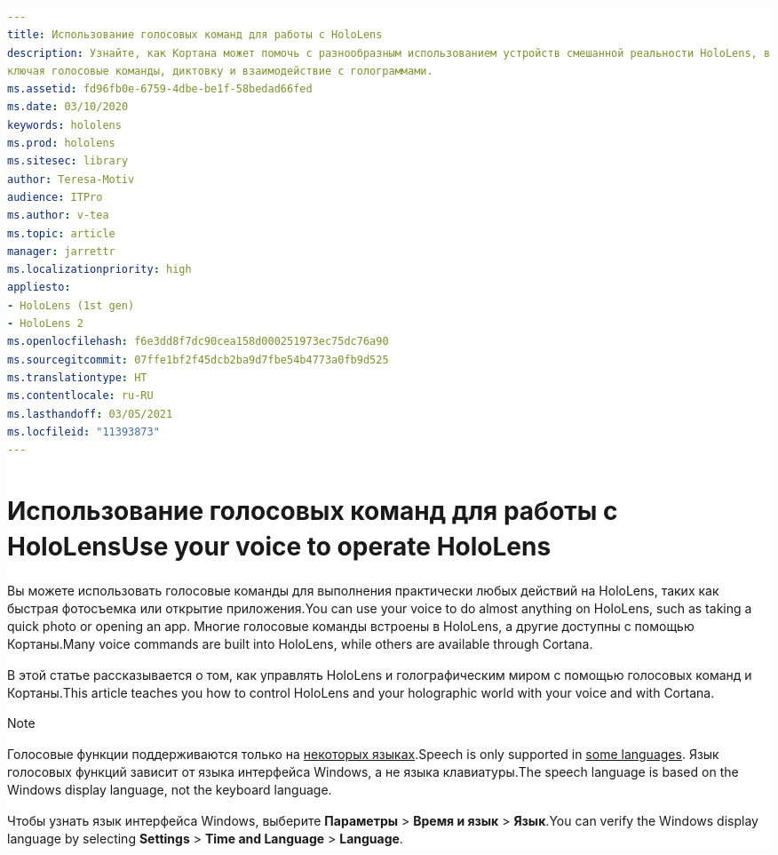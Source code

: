 ```yaml
---
title: Использование голосовых команд для работы с HoloLens
description: Узнайте, как Кортана может помочь с разнообразным использованием устройств смешанной реальности HoloLens, включая голосовые команды, диктовку и взаимодействие с голограммами.
ms.assetid: fd96fb0e-6759-4dbe-be1f-58bedad66fed
ms.date: 03/10/2020
keywords: hololens
ms.prod: hololens
ms.sitesec: library
author: Teresa-Motiv
audience: ITPro
ms.author: v-tea
ms.topic: article
manager: jarrettr
ms.localizationpriority: high
appliesto:
- HoloLens (1st gen)
- HoloLens 2
ms.openlocfilehash: f6e3dd8f7dc90cea158d000251973ec75dc76a90
ms.sourcegitcommit: 07ffe1bf2f45dcb2ba9d7fbe54b4773a0fb9d525
ms.translationtype: HT
ms.contentlocale: ru-RU
ms.lasthandoff: 03/05/2021
ms.locfileid: "11393873"
---
```

# <a name="use-your-voice-to-operate-hololens"></a><span data-ttu-id="0245e-104">Использование голосовых команд для работы с HoloLens</span><span class="sxs-lookup"><span data-stu-id="0245e-104">Use your voice to operate HoloLens</span></span>

<span data-ttu-id="0245e-105">Вы можете использовать голосовые команды для выполнения практически любых действий на HoloLens, таких как быстрая фотосъемка или открытие приложения.</span><span class="sxs-lookup"><span data-stu-id="0245e-105">You can use your voice to do almost anything on HoloLens, such as taking a quick photo or opening an app.</span></span> <span data-ttu-id="0245e-106">Многие голосовые команды встроены в HoloLens, а другие доступны с помощью Кортаны.</span><span class="sxs-lookup"><span data-stu-id="0245e-106">Many voice commands are built into HoloLens, while others are available through Cortana.</span></span>

<span data-ttu-id="0245e-107">В этой статье рассказывается о том, как управлять HoloLens и голографическим миром с помощью голосовых команд и Кортаны.</span><span class="sxs-lookup"><span data-stu-id="0245e-107">This article teaches you how to control HoloLens and your holographic world with your voice and with Cortana.</span></span>

> [!NOTE]
> <span data-ttu-id="0245e-108">Голосовые функции поддерживаются только на [некоторых языках](hololens2-language-support.md).</span><span class="sxs-lookup"><span data-stu-id="0245e-108">Speech is only supported in [some languages](hololens2-language-support.md).</span></span> <span data-ttu-id="0245e-109">Язык голосовых функций зависит от языка интерфейса Windows, а не языка клавиатуры.</span><span class="sxs-lookup"><span data-stu-id="0245e-109">The speech language is based on the Windows display language, not the keyboard language.</span></span>  
>  
> <span data-ttu-id="0245e-110">Чтобы узнать язык интерфейса Windows, выберите **Параметры** > **Время и язык** > **Язык**.</span><span class="sxs-lookup"><span data-stu-id="0245e-110">You can verify the Windows display language by selecting **Settings** > **Time and Language** > **Language**.</span></span>

